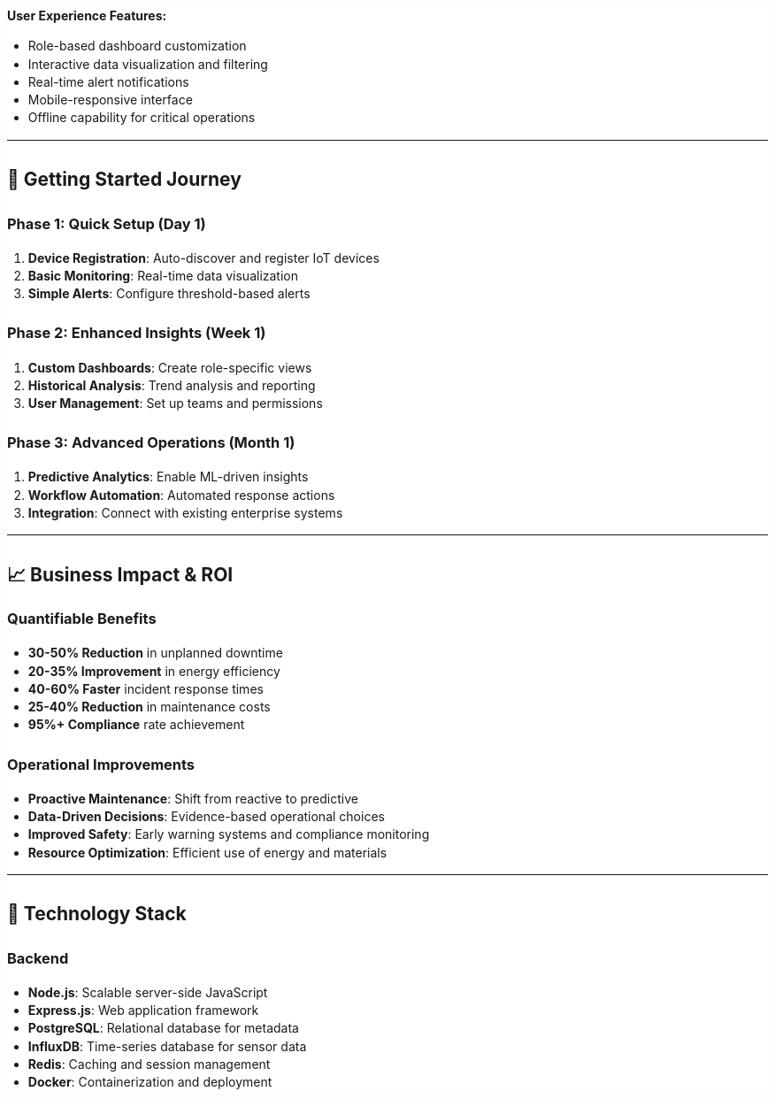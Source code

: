 **User Experience Features:**
- Role-based dashboard customization
- Interactive data visualization and filtering
- Real-time alert notifications
- Mobile-responsive interface
- Offline capability for critical operations

---

## 🚀 Getting Started Journey

### Phase 1: Quick Setup (Day 1)
1. **Device Registration**: Auto-discover and register IoT devices
2. **Basic Monitoring**: Real-time data visualization
3. **Simple Alerts**: Configure threshold-based alerts

### Phase 2: Enhanced Insights (Week 1)
1. **Custom Dashboards**: Create role-specific views
2. **Historical Analysis**: Trend analysis and reporting
3. **User Management**: Set up teams and permissions

### Phase 3: Advanced Operations (Month 1)
1. **Predictive Analytics**: Enable ML-driven insights
2. **Workflow Automation**: Automated response actions
3. **Integration**: Connect with existing enterprise systems

---

## 📈 Business Impact & ROI

### Quantifiable Benefits
- **30-50% Reduction** in unplanned downtime
- **20-35% Improvement** in energy efficiency
- **40-60% Faster** incident response times
- **25-40% Reduction** in maintenance costs
- **95%+ Compliance** rate achievement

### Operational Improvements
- **Proactive Maintenance**: Shift from reactive to predictive
- **Data-Driven Decisions**: Evidence-based operational choices
- **Improved Safety**: Early warning systems and compliance monitoring
- **Resource Optimization**: Efficient use of energy and materials

---

## 🔧 Technology Stack

### Backend
- **Node.js**: Scalable server-side JavaScript
- **Express.js**: Web application framework
- **PostgreSQL**: Relational database for metadata
- **InfluxDB**: Time-series database for sensor data
- **Redis**: Caching and session management
- **Docker**: Containerization and deployment
